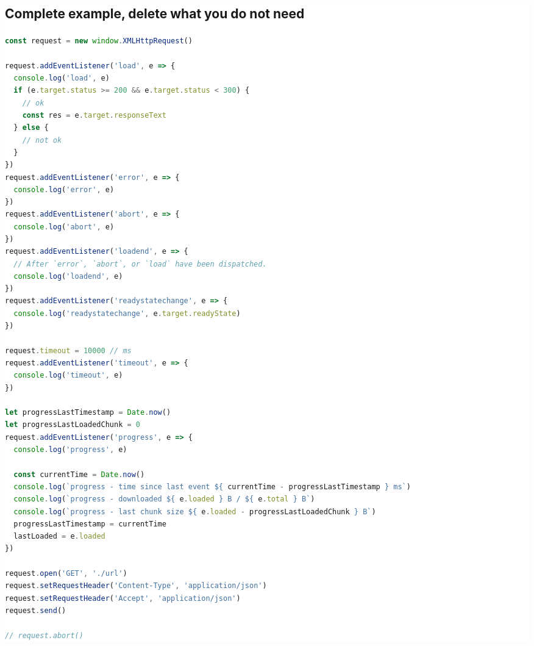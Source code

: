 ## Complete example, delete what you do not need

```js
const request = new window.XMLHttpRequest()

request.addEventListener('load', e => {
  console.log('load', e)
  if (e.target.status >= 200 && e.target.status < 300) {
    // ok
    const res = e.target.responseText
  } else {
    // not ok
  }
})
request.addEventListener('error', e => {
  console.log('error', e)
})
request.addEventListener('abort', e => {
  console.log('abort', e)
})
request.addEventListener('loadend', e => {
  // After `error`, `abort`, or `load` have been dispatched.
  console.log('loadend', e)
})
request.addEventListener('readystatechange', e => {
  console.log('readystatechange', e.target.readyState)
})

request.timeout = 10000 // ms
request.addEventListener('timeout', e => {
  console.log('timeout', e)
})

let progressLastTimestamp = Date.now()
let progressLastLoadedChunk = 0
request.addEventListener('progress', e => {
  console.log('progress', e)

  const currentTime = Date.now()
  console.log(`progress - time since last event ${ currentTime - progressLastTimestamp } ms`)
  console.log(`progress - downloaded ${ e.loaded } B / ${ e.total } B`)
  console.log(`progress - last chunk size ${ e.loaded - progressLastLoadedChunk } B`)
  progressLastTimestamp = currentTime
  lastLoaded = e.loaded
})

request.open('GET', './url')
request.setRequestHeader('Content-Type', 'application/json')
request.setRequestHeader('Accept', 'application/json')
request.send()

// request.abort()
```
